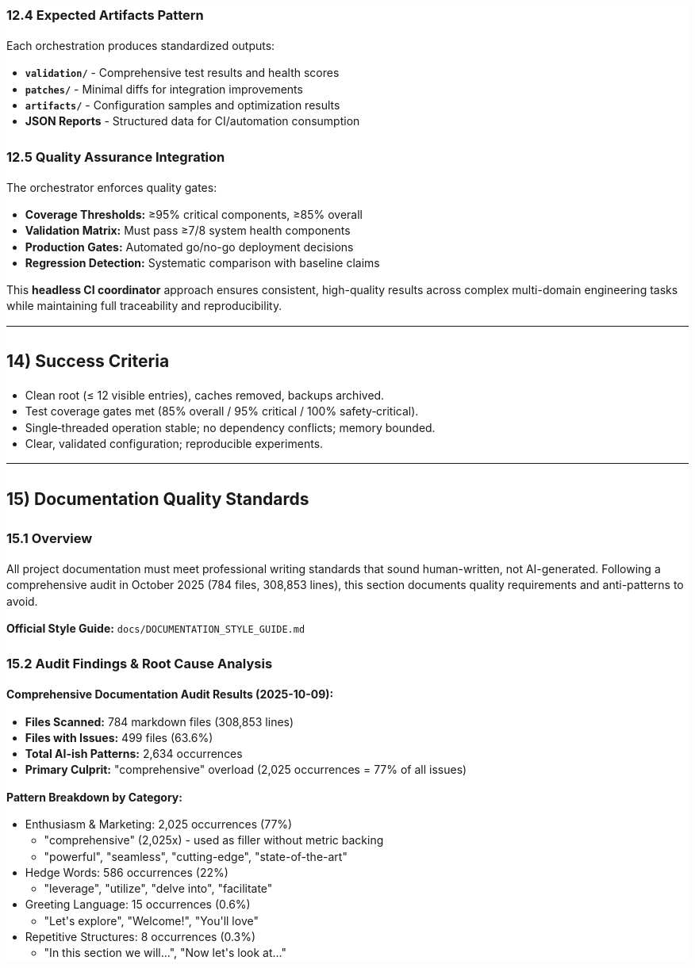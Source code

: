 ### 12.4 Expected Artifacts Pattern

Each orchestration produces standardized outputs:
- **`validation/`** - Comprehensive test results and health scores
- **`patches/`** - Minimal diffs for integration improvements
- **`artifacts/`** - Configuration samples and optimization results
- **JSON Reports** - Structured data for CI/automation consumption

### 12.5 Quality Assurance Integration

The orchestrator enforces quality gates:
- **Coverage Thresholds:** ≥95% critical components, ≥85% overall
- **Validation Matrix:** Must pass ≥7/8 system health components
- **Production Gates:** Automated go/no-go deployment decisions
- **Regression Detection:** Systematic comparison with baseline claims

This **headless CI coordinator** approach ensures consistent, high-quality results across complex multi-domain engineering tasks while maintaining full traceability and reproducibility.

------

## 14) Success Criteria

- Clean root (≤ 12 visible entries), caches removed, backups archived.
- Test coverage gates met (85% overall / 95% critical / 100% safety‑critical).
- Single‑threaded operation stable; no dependency conflicts; memory bounded.
- Clear, validated configuration; reproducible experiments.

------

## 15) Documentation Quality Standards

### 15.1 Overview

All project documentation must meet professional writing standards that sound human-written, not AI-generated. Following a comprehensive audit in October 2025 (784 files, 308,853 lines), this section documents quality requirements and anti-patterns to avoid.

**Official Style Guide:** `docs/DOCUMENTATION_STYLE_GUIDE.md`

### 15.2 Audit Findings & Root Cause Analysis

**Comprehensive Documentation Audit Results (2025-10-09):**

- **Files Scanned:** 784 markdown files (308,853 lines)
- **Files with Issues:** 499 files (63.6%)
- **Total AI-ish Patterns:** 2,634 occurrences
- **Primary Culprit:** "comprehensive" overload (2,025 occurrences = 77% of all issues)

**Pattern Breakdown by Category:**
- Enthusiasm & Marketing: 2,025 occurrences (77%)
  - "comprehensive" (2,025x) - used as filler without metric backing
  - "powerful", "seamless", "cutting-edge", "state-of-the-art"
- Hedge Words: 586 occurrences (22%)
  - "leverage", "utilize", "delve into", "facilitate"
- Greeting Language: 15 occurrences (0.6%)
  - "Let's explore", "Welcome!", "You'll love"
- Repetitive Structures: 8 occurrences (0.3%)
  - "In this section we will...", "Now let's look at..."
